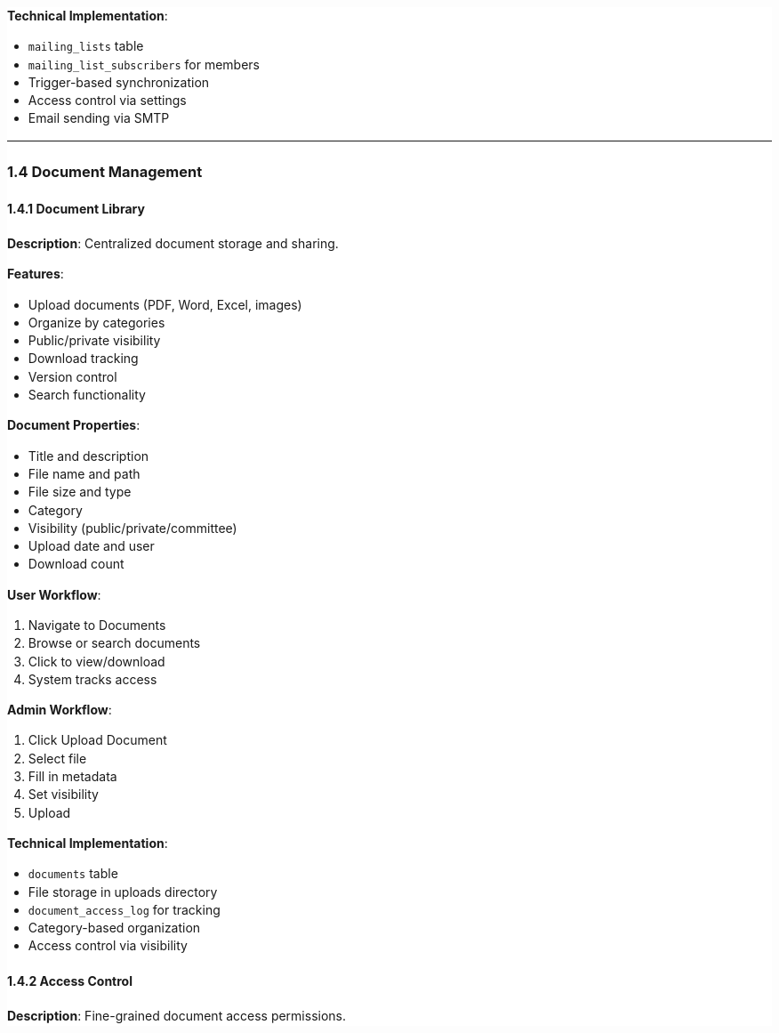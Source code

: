 **Technical Implementation**:
- `mailing_lists` table
- `mailing_list_subscribers` for members
- Trigger-based synchronization
- Access control via settings
- Email sending via SMTP

---

### 1.4 Document Management

#### 1.4.1 Document Library
**Description**: Centralized document storage and sharing.

**Features**:
- Upload documents (PDF, Word, Excel, images)
- Organize by categories
- Public/private visibility
- Download tracking
- Version control
- Search functionality

**Document Properties**:
- Title and description
- File name and path
- File size and type
- Category
- Visibility (public/private/committee)
- Upload date and user
- Download count

**User Workflow**:
1. Navigate to Documents
2. Browse or search documents
3. Click to view/download
4. System tracks access

**Admin Workflow**:
1. Click Upload Document
2. Select file
3. Fill in metadata
4. Set visibility
5. Upload

**Technical Implementation**:
- `documents` table
- File storage in uploads directory
- `document_access_log` for tracking
- Category-based organization
- Access control via visibility

#### 1.4.2 Access Control
**Description**: Fine-grained document access permissions.
